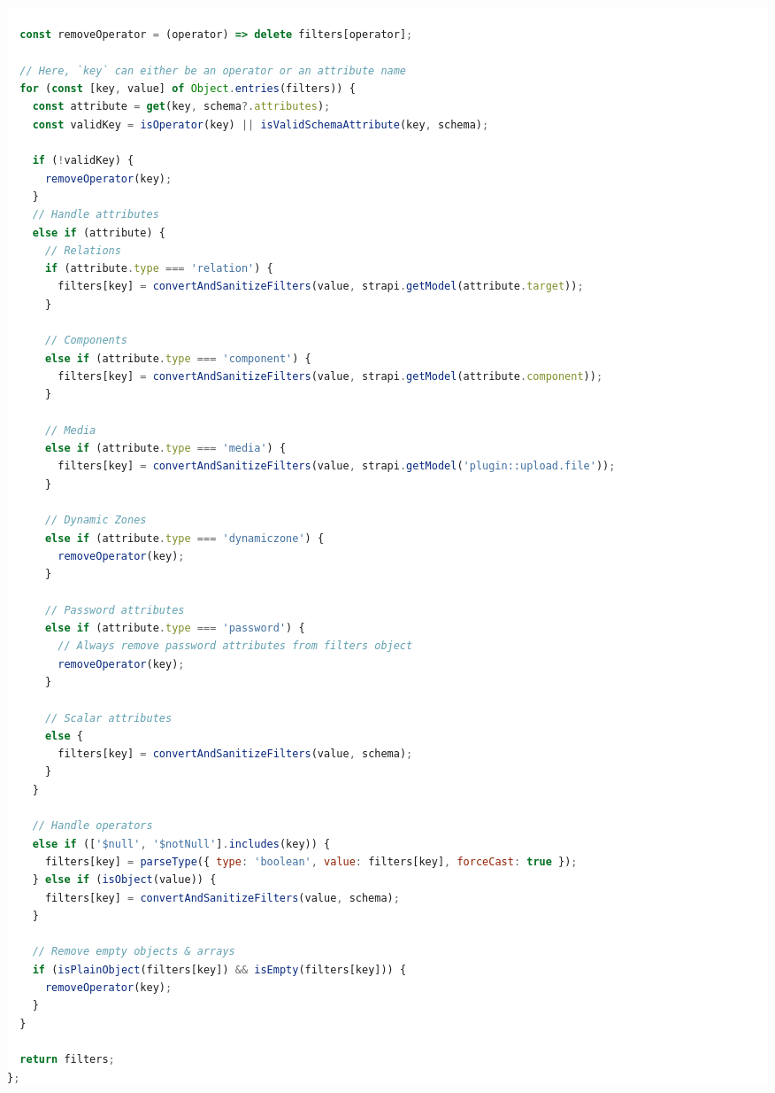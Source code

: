 ```js

  const removeOperator = (operator) => delete filters[operator];

  // Here, `key` can either be an operator or an attribute name
  for (const [key, value] of Object.entries(filters)) {
    const attribute = get(key, schema?.attributes);
    const validKey = isOperator(key) || isValidSchemaAttribute(key, schema);

    if (!validKey) {
      removeOperator(key);
    }
    // Handle attributes
    else if (attribute) {
      // Relations
      if (attribute.type === 'relation') {
        filters[key] = convertAndSanitizeFilters(value, strapi.getModel(attribute.target));
      }

      // Components
      else if (attribute.type === 'component') {
        filters[key] = convertAndSanitizeFilters(value, strapi.getModel(attribute.component));
      }

      // Media
      else if (attribute.type === 'media') {
        filters[key] = convertAndSanitizeFilters(value, strapi.getModel('plugin::upload.file'));
      }

      // Dynamic Zones
      else if (attribute.type === 'dynamiczone') {
        removeOperator(key);
      }

      // Password attributes
      else if (attribute.type === 'password') {
        // Always remove password attributes from filters object
        removeOperator(key);
      }

      // Scalar attributes
      else {
        filters[key] = convertAndSanitizeFilters(value, schema);
      }
    }

    // Handle operators
    else if (['$null', '$notNull'].includes(key)) {
      filters[key] = parseType({ type: 'boolean', value: filters[key], forceCast: true });
    } else if (isObject(value)) {
      filters[key] = convertAndSanitizeFilters(value, schema);
    }

    // Remove empty objects & arrays
    if (isPlainObject(filters[key]) && isEmpty(filters[key])) {
      removeOperator(key);
    }
  }

  return filters;
};
```
